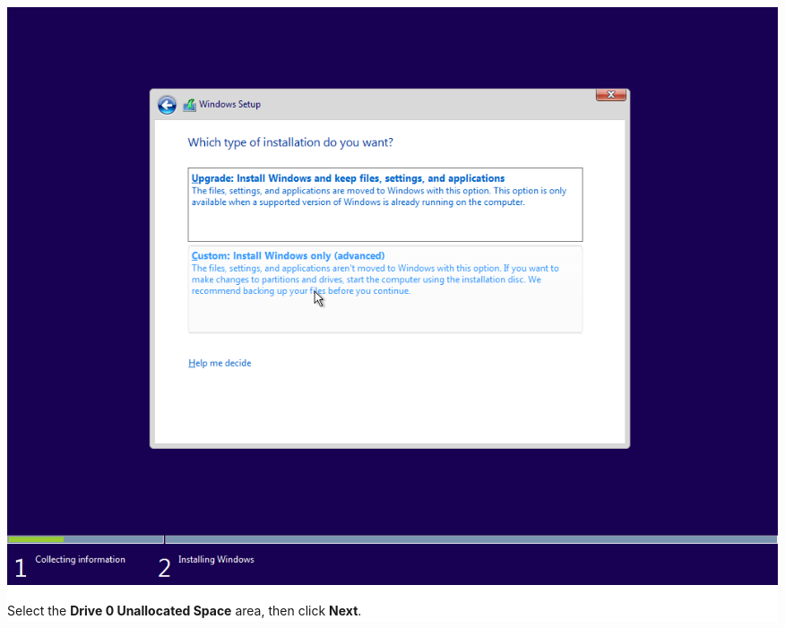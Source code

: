 ![Select the Custom: Install Windows only option](/images/windows/step14.png)

Select the **Drive 0 Unallocated Space** area, then click **Next**.
